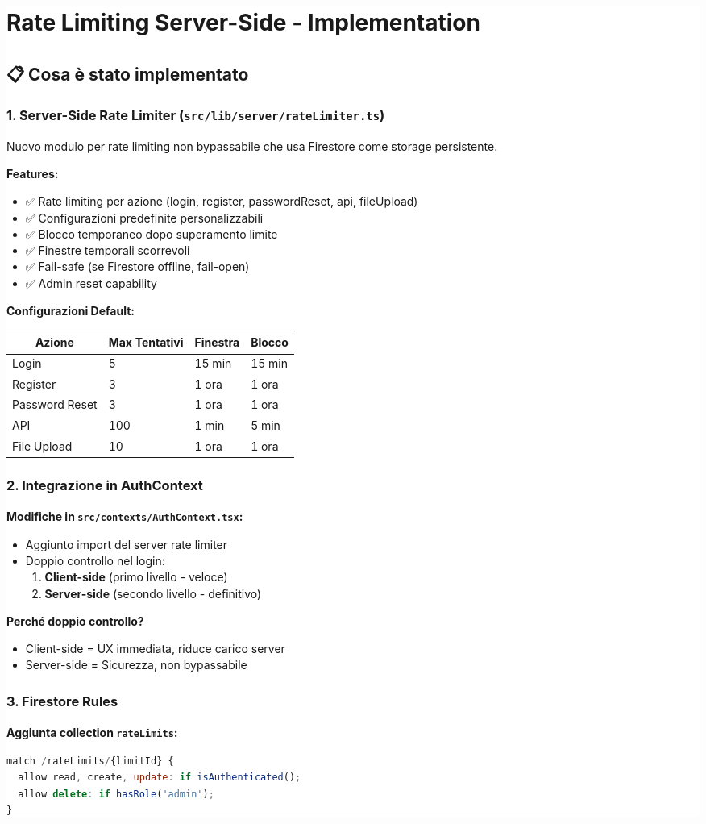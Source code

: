 # Rate Limiting Server-Side - Implementation

## 📋 Cosa è stato implementato

### 1. Server-Side Rate Limiter (`src/lib/server/rateLimiter.ts`)

Nuovo modulo per rate limiting non bypassabile che usa Firestore come storage persistente.

**Features:**
- ✅ Rate limiting per azione (login, register, passwordReset, api, fileUpload)
- ✅ Configurazioni predefinite personalizzabili
- ✅ Blocco temporaneo dopo superamento limite
- ✅ Finestre temporali scorrevoli
- ✅ Fail-safe (se Firestore offline, fail-open)
- ✅ Admin reset capability

**Configurazioni Default:**

| Azione | Max Tentativi | Finestra | Blocco |
|--------|--------------|----------|--------|
| Login | 5 | 15 min | 15 min |
| Register | 3 | 1 ora | 1 ora |
| Password Reset | 3 | 1 ora | 1 ora |
| API | 100 | 1 min | 5 min |
| File Upload | 10 | 1 ora | 1 ora |

### 2. Integrazione in AuthContext

**Modifiche in `src/contexts/AuthContext.tsx`:**
- Aggiunto import del server rate limiter
- Doppio controllo nel login:
  1. **Client-side** (primo livello - veloce)
  2. **Server-side** (secondo livello - definitivo)

**Perché doppio controllo?**
- Client-side = UX immediata, riduce carico server
- Server-side = Sicurezza, non bypassabile

### 3. Firestore Rules

**Aggiunta collection `rateLimits`:**
```javascript
match /rateLimits/{limitId} {
  allow read, create, update: if isAuthenticated();
  allow delete: if hasRole('admin');
}
```
